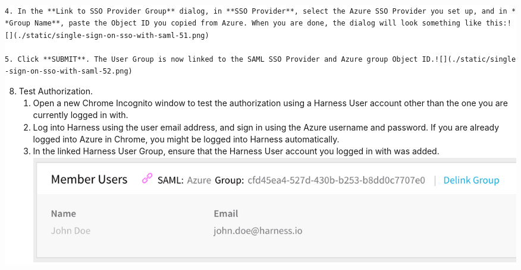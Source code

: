 	4. In the **Link to SSO Provider Group** dialog, in **SSO Provider**, select the Azure SSO Provider you set up, and in **Group Name**, paste the Object ID you copied from Azure. When you are done, the dialog will look something like this:![](./static/single-sign-on-sso-with-saml-51.png)

	5. Click **SUBMIT**. The User Group is now linked to the SAML SSO Provider and Azure group Object ID.![](./static/single-sign-on-sso-with-saml-52.png)

8. Test Authorization.
	1. Open a new Chrome Incognito window to test the authorization using a Harness User account other than the one you are currently logged in with.
	2. Log into Harness using the user email address, and sign in using the Azure username and password. If you are already logged into Azure in Chrome, you might be logged into Harness automatically.
	3. In the linked Harness User Group, ensure that the Harness User account you logged in with was added.![](./static/single-sign-on-sso-with-saml-53.png)